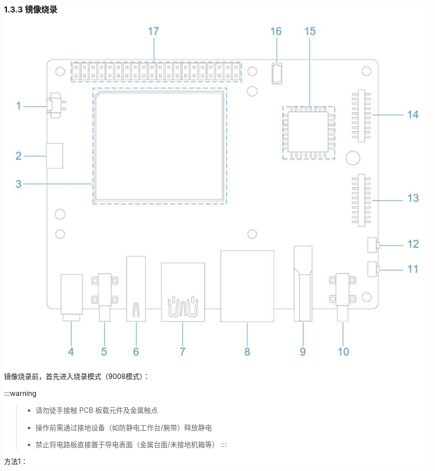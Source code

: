 ### 1.3.3 镜像烧录
<a id="flashimages"></a>

![](images/image-18.jpg)

镜像烧录前，首先进入烧录模式（9008模式）：

:::warning
>
> * 请勿徒手接触 PCB 板载元件及金属触点
>
> * 操作前需通过接地设备（如防静电工作台/腕带）释放静电
>
> * 禁止将电路板直接置于导电表面（金属台面/未接地机箱等）
:::

方法1：
